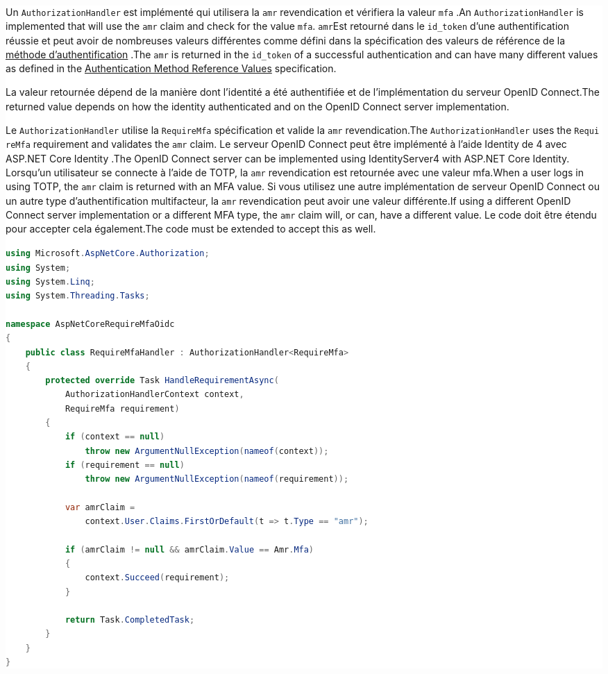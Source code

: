 <span data-ttu-id="2e48c-199">Un `AuthorizationHandler` est implémenté qui utilisera la `amr` revendication et vérifiera la valeur `mfa` .</span><span class="sxs-lookup"><span data-stu-id="2e48c-199">An `AuthorizationHandler` is implemented that will use the `amr` claim and check for the value `mfa`.</span></span> <span data-ttu-id="2e48c-200">`amr`Est retourné dans le `id_token` d’une authentification réussie et peut avoir de nombreuses valeurs différentes comme défini dans la spécification des valeurs de référence de la [méthode d’authentification](https://tools.ietf.org/html/draft-ietf-oauth-amr-values-08) .</span><span class="sxs-lookup"><span data-stu-id="2e48c-200">The `amr` is returned in the `id_token` of a successful authentication and can have many different values as defined in the [Authentication Method Reference Values](https://tools.ietf.org/html/draft-ietf-oauth-amr-values-08) specification.</span></span>

<span data-ttu-id="2e48c-201">La valeur retournée dépend de la manière dont l’identité a été authentifiée et de l’implémentation du serveur OpenID Connect.</span><span class="sxs-lookup"><span data-stu-id="2e48c-201">The returned value depends on how the identity authenticated and on the OpenID Connect server implementation.</span></span>

<span data-ttu-id="2e48c-202">Le `AuthorizationHandler` utilise la `RequireMfa` spécification et valide la `amr` revendication.</span><span class="sxs-lookup"><span data-stu-id="2e48c-202">The `AuthorizationHandler` uses the `RequireMfa` requirement and validates the `amr` claim.</span></span> <span data-ttu-id="2e48c-203">Le serveur OpenID Connect peut être implémenté à l’aide Identity de 4 avec ASP.NET Core Identity .</span><span class="sxs-lookup"><span data-stu-id="2e48c-203">The OpenID Connect server can be implemented using IdentityServer4 with ASP.NET Core Identity.</span></span> <span data-ttu-id="2e48c-204">Lorsqu’un utilisateur se connecte à l’aide de TOTP, la `amr` revendication est retournée avec une valeur mfa.</span><span class="sxs-lookup"><span data-stu-id="2e48c-204">When a user logs in using TOTP, the `amr` claim is returned with an MFA value.</span></span> <span data-ttu-id="2e48c-205">Si vous utilisez une autre implémentation de serveur OpenID Connect ou un autre type d’authentification multifacteur, la `amr` revendication peut avoir une valeur différente.</span><span class="sxs-lookup"><span data-stu-id="2e48c-205">If using a different OpenID Connect server implementation or a different MFA type, the `amr` claim will, or can, have a different value.</span></span> <span data-ttu-id="2e48c-206">Le code doit être étendu pour accepter cela également.</span><span class="sxs-lookup"><span data-stu-id="2e48c-206">The code must be extended to accept this as well.</span></span>

```csharp
using Microsoft.AspNetCore.Authorization;
using System;
using System.Linq;
using System.Threading.Tasks;

namespace AspNetCoreRequireMfaOidc
{
    public class RequireMfaHandler : AuthorizationHandler<RequireMfa>
    {
        protected override Task HandleRequirementAsync(
            AuthorizationHandlerContext context, 
            RequireMfa requirement)
        {
            if (context == null)
                throw new ArgumentNullException(nameof(context));
            if (requirement == null)
                throw new ArgumentNullException(nameof(requirement));

            var amrClaim =
                context.User.Claims.FirstOrDefault(t => t.Type == "amr");

            if (amrClaim != null && amrClaim.Value == Amr.Mfa)
            {
                context.Succeed(requirement);
            }

            return Task.CompletedTask;
        }
    }
}
```
